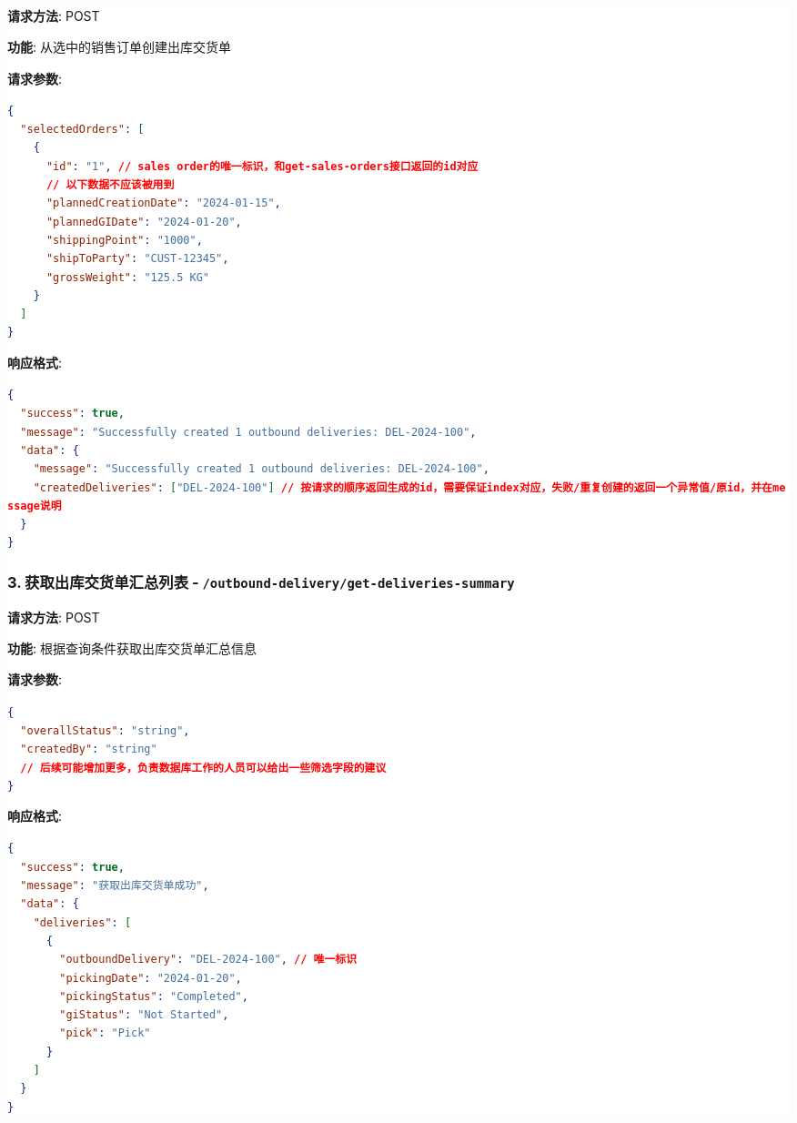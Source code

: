 **请求方法**: POST

**功能**: 从选中的销售订单创建出库交货单

**请求参数**:
```json
{
  "selectedOrders": [
    {
      "id": "1", // sales order的唯一标识，和get-sales-orders接口返回的id对应
      // 以下数据不应该被用到
      "plannedCreationDate": "2024-01-15",
      "plannedGIDate": "2024-01-20",
      "shippingPoint": "1000",
      "shipToParty": "CUST-12345",
      "grossWeight": "125.5 KG"
    }
  ]
}
```

**响应格式**:
```json
{
  "success": true,
  "message": "Successfully created 1 outbound deliveries: DEL-2024-100",
  "data": {
    "message": "Successfully created 1 outbound deliveries: DEL-2024-100",
    "createdDeliveries": ["DEL-2024-100"] // 按请求的顺序返回生成的id，需要保证index对应，失败/重复创建的返回一个异常值/原id，并在message说明
  }
}
```

### 3. 获取出库交货单汇总列表 - `/outbound-delivery/get-deliveries-summary`

**请求方法**: POST

**功能**: 根据查询条件获取出库交货单汇总信息

**请求参数**:
```json
{
  "overallStatus": "string",
  "createdBy": "string"
  // 后续可能增加更多，负责数据库工作的人员可以给出一些筛选字段的建议
}
```

**响应格式**:
```json
{
  "success": true,
  "message": "获取出库交货单成功",
  "data": {
    "deliveries": [
      {
        "outboundDelivery": "DEL-2024-100", // 唯一标识
        "pickingDate": "2024-01-20",
        "pickingStatus": "Completed",
        "giStatus": "Not Started",
        "pick": "Pick"
      }
    ]
  }
}
```